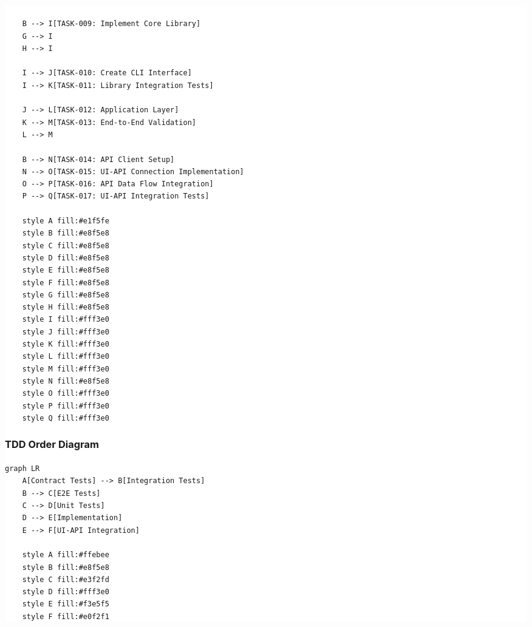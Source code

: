 ```mermaid
    
    B --> I[TASK-009: Implement Core Library]
    G --> I
    H --> I
    
    I --> J[TASK-010: Create CLI Interface]
    I --> K[TASK-011: Library Integration Tests]
    
    J --> L[TASK-012: Application Layer]
    K --> M[TASK-013: End-to-End Validation]
    L --> M
    
    B --> N[TASK-014: API Client Setup]
    N --> O[TASK-015: UI-API Connection Implementation]
    O --> P[TASK-016: API Data Flow Integration]
    P --> Q[TASK-017: UI-API Integration Tests]
    
    style A fill:#e1f5fe
    style B fill:#e8f5e8
    style C fill:#e8f5e8
    style D fill:#e8f5e8
    style E fill:#e8f5e8
    style F fill:#e8f5e8
    style G fill:#e8f5e8
    style H fill:#e8f5e8
    style I fill:#fff3e0
    style J fill:#fff3e0
    style K fill:#fff3e0
    style L fill:#fff3e0
    style M fill:#fff3e0
    style N fill:#e8f5e8
    style O fill:#fff3e0
    style P fill:#fff3e0
    style Q fill:#fff3e0
```

### TDD Order Diagram
```mermaid
graph LR
    A[Contract Tests] --> B[Integration Tests]
    B --> C[E2E Tests]
    C --> D[Unit Tests]
    D --> E[Implementation]
    E --> F[UI-API Integration]
    
    style A fill:#ffebee
    style B fill:#e8f5e8
    style C fill:#e3f2fd
    style D fill:#fff3e0
    style E fill:#f3e5f5
    style F fill:#e0f2f1
```
